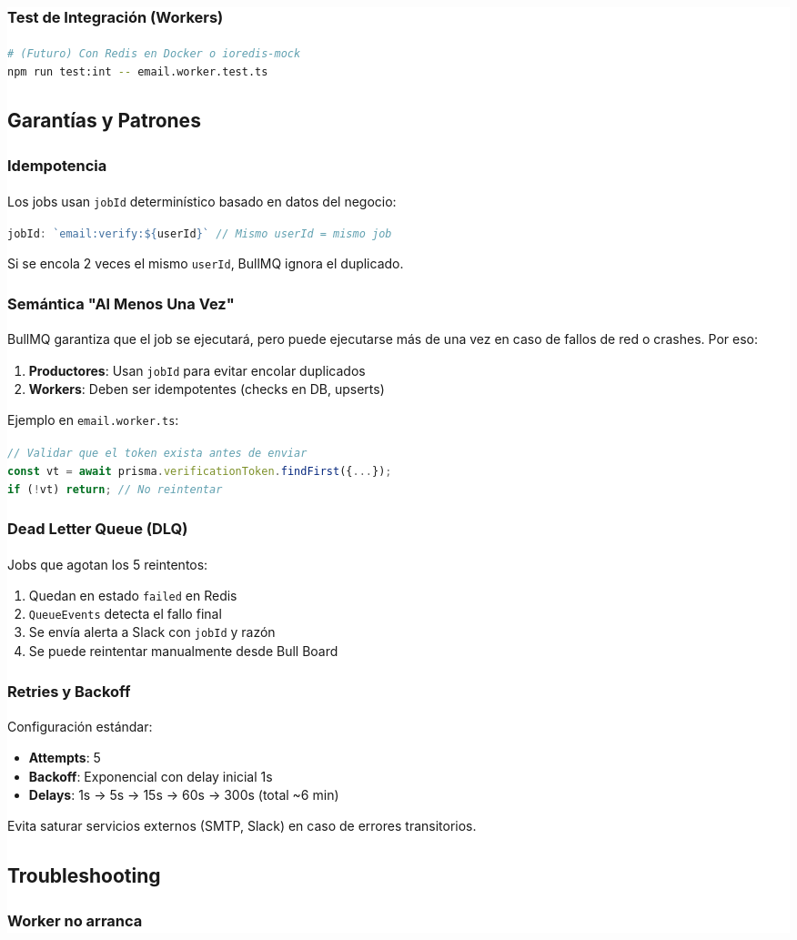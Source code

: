 ### Test de Integración (Workers)

```bash
# (Futuro) Con Redis en Docker o ioredis-mock
npm run test:int -- email.worker.test.ts
```

## Garantías y Patrones

### Idempotencia

Los jobs usan `jobId` determinístico basado en datos del negocio:

```typescript
jobId: `email:verify:${userId}` // Mismo userId = mismo job
```

Si se encola 2 veces el mismo `userId`, BullMQ ignora el duplicado.

### Semántica "Al Menos Una Vez"

BullMQ garantiza que el job se ejecutará, pero puede ejecutarse más de una vez en caso de fallos de red o crashes. Por eso:

1. **Productores**: Usan `jobId` para evitar encolar duplicados
2. **Workers**: Deben ser idempotentes (checks en DB, upserts)

Ejemplo en `email.worker.ts`:
```typescript
// Validar que el token exista antes de enviar
const vt = await prisma.verificationToken.findFirst({...});
if (!vt) return; // No reintentar
```

### Dead Letter Queue (DLQ)

Jobs que agotan los 5 reintentos:
1. Quedan en estado `failed` en Redis
2. `QueueEvents` detecta el fallo final
3. Se envía alerta a Slack con `jobId` y razón
4. Se puede reintentar manualmente desde Bull Board

### Retries y Backoff

Configuración estándar:
- **Attempts**: 5
- **Backoff**: Exponencial con delay inicial 1s
- **Delays**: 1s → 5s → 15s → 60s → 300s (total ~6 min)

Evita saturar servicios externos (SMTP, Slack) en caso de errores transitorios.

## Troubleshooting

### Worker no arranca
